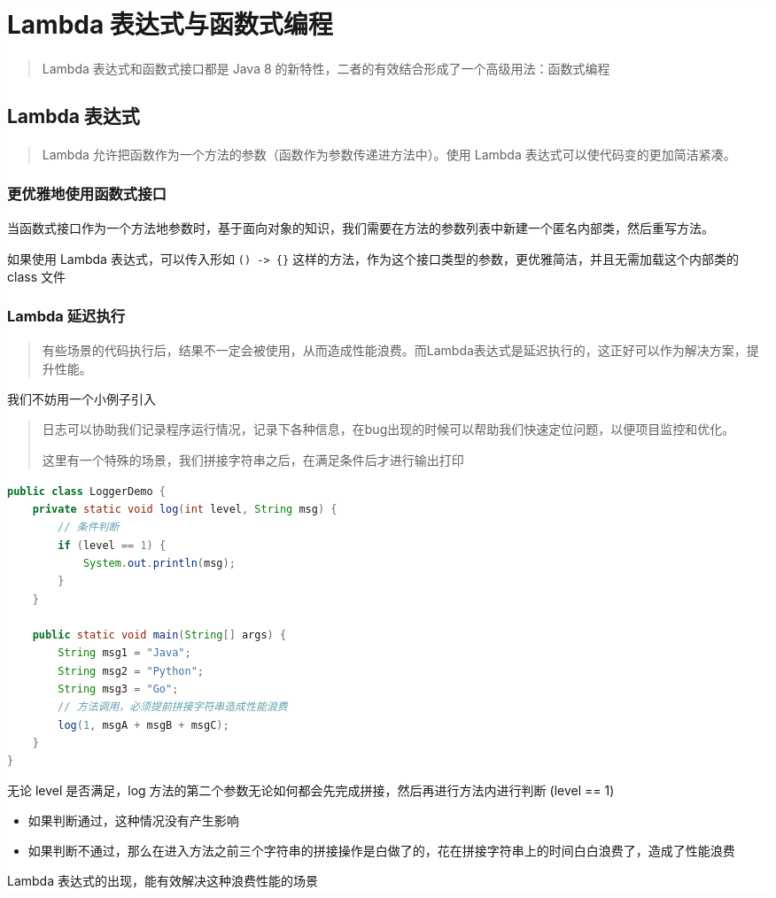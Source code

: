 # Lambda 表达式与函数式编程

> Lambda 表达式和函数式接口都是 Java 8 的新特性，二者的有效结合形成了一个高级用法：函数式编程



## Lambda 表达式

>Lambda 允许把函数作为一个方法的参数（函数作为参数传递进方法中）。使用 Lambda 表达式可以使代码变的更加简洁紧凑。



### 更优雅地使用函数式接口

当函数式接口作为一个方法地参数时，基于面向对象的知识，我们需要在方法的参数列表中新建一个匿名内部类，然后重写方法。

如果使用 Lambda 表达式，可以传入形如 `() -> {}` 这样的方法，作为这个接口类型的参数，更优雅简洁，并且无需加载这个内部类的 class 文件



### Lambda 延迟执行

> 有些场景的代码执行后，结果不一定会被使用，从而造成性能浪费。而Lambda表达式是延迟执行的，这正好可以作为解决方案，提升性能。

我们不妨用一个小例子引入

> 日志可以协助我们记录程序运行情况，记录下各种信息，在bug出现的时候可以帮助我们快速定位问题，以便项目监控和优化。
>
> 这里有一个特殊的场景，我们拼接字符串之后，在满足条件后才进行输出打印

```java
public class LoggerDemo {
    private static void log(int level, String msg) {
    	// 条件判断
        if (level == 1) {
            System.out.println(msg);
        }
    }

    public static void main(String[] args) {
        String msg1 = "Java";
        String msg2 = "Python";
        String msg3 = "Go";
        // 方法调用，必须提前拼接字符串造成性能浪费
        log(1, msgA + msgB + msgC);
    }
}
```

无论 level 是否满足，log 方法的第二个参数无论如何都会先完成拼接，然后再进行方法内进行判断 (level == 1)

- 如果判断通过，这种情况没有产生影响

- 如果判断不通过，那么在进入方法之前三个字符串的拼接操作是白做了的，花在拼接字符串上的时间白白浪费了，造成了性能浪费

Lambda 表达式的出现，能有效解决这种浪费性能的场景

